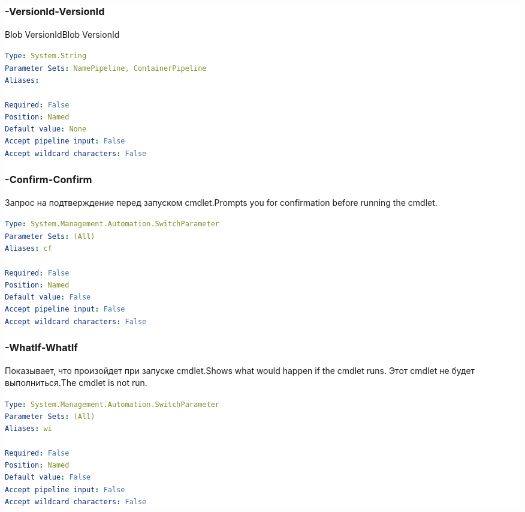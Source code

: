 ### <span data-ttu-id="07d85-163">-VersionId</span><span class="sxs-lookup"><span data-stu-id="07d85-163">-VersionId</span></span>
<span data-ttu-id="07d85-164">Blob VersionId</span><span class="sxs-lookup"><span data-stu-id="07d85-164">Blob VersionId</span></span>

```yaml
Type: System.String
Parameter Sets: NamePipeline, ContainerPipeline
Aliases:

Required: False
Position: Named
Default value: None
Accept pipeline input: False
Accept wildcard characters: False
```

### <span data-ttu-id="07d85-165">-Confirm</span><span class="sxs-lookup"><span data-stu-id="07d85-165">-Confirm</span></span>
<span data-ttu-id="07d85-166">Запрос на подтверждение перед запуском cmdlet.</span><span class="sxs-lookup"><span data-stu-id="07d85-166">Prompts you for confirmation before running the cmdlet.</span></span>

```yaml
Type: System.Management.Automation.SwitchParameter
Parameter Sets: (All)
Aliases: cf

Required: False
Position: Named
Default value: False
Accept pipeline input: False
Accept wildcard characters: False
```

### <span data-ttu-id="07d85-167">-WhatIf</span><span class="sxs-lookup"><span data-stu-id="07d85-167">-WhatIf</span></span>
<span data-ttu-id="07d85-168">Показывает, что произойдет при запуске cmdlet.</span><span class="sxs-lookup"><span data-stu-id="07d85-168">Shows what would happen if the cmdlet runs.</span></span>
<span data-ttu-id="07d85-169">Этот cmdlet не будет выполниться.</span><span class="sxs-lookup"><span data-stu-id="07d85-169">The cmdlet is not run.</span></span>

```yaml
Type: System.Management.Automation.SwitchParameter
Parameter Sets: (All)
Aliases: wi

Required: False
Position: Named
Default value: False
Accept pipeline input: False
Accept wildcard characters: False
```
